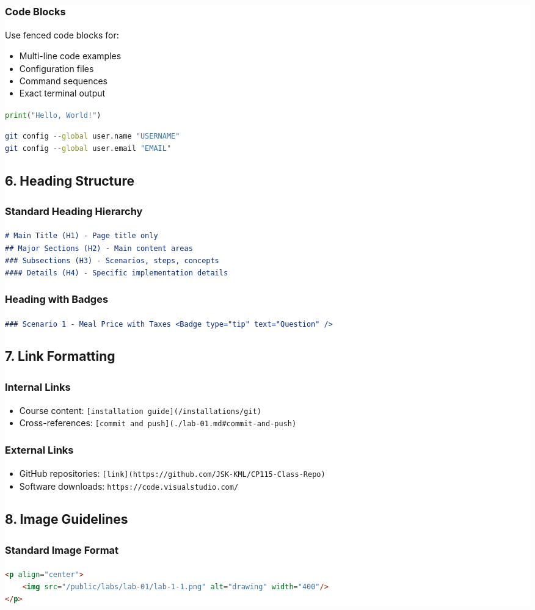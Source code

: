 ### Code Blocks
Use fenced code blocks for:
- Multi-line code examples
- Configuration files
- Command sequences
- Exact terminal output

```python
print("Hello, World!")
```

```bash
git config --global user.name "USERNAME"
git config --global user.email "EMAIL"
```

## 6. Heading Structure

### Standard Heading Hierarchy
```markdown
# Main Title (H1) - Page title only
## Major Sections (H2) - Main content areas
### Subsections (H3) - Scenarios, steps, concepts
#### Details (H4) - Specific implementation details
```

### Heading with Badges
```markdown
### Scenario 1 - Meal Price with Taxes <Badge type="tip" text="Question" />
```

## 7. Link Formatting

### Internal Links
- Course content: `[installation guide](/installations/git)`
- Cross-references: `[commit and push](./lab-01.md#commit-and-push)`

### External Links
- GitHub repositories: `[link](https://github.com/JSK-KML/CP115-Class-Repo)`
- Software downloads: `https://code.visualstudio.com/`

## 8. Image Guidelines

### Standard Image Format
```markdown
<p align="center">
    <img src="/public/labs/lab-01/lab-1-1.png" alt="drawing" width="400"/>
</p>
```
